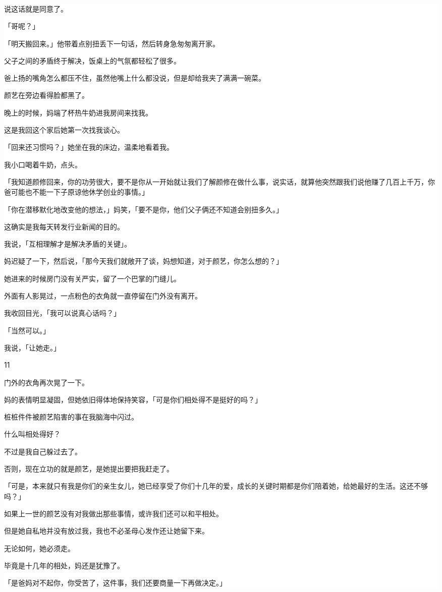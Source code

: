 说这话就是同意了。

「哥呢？」

「明天搬回来。」他带着点别扭丢下一句话，然后转身急匆匆离开家。

父子之间的矛盾终于解决，饭桌上的气氛都轻松了很多。

爸上扬的嘴角怎么都压不住，虽然他嘴上什么都没说，但是却给我夹了满满一碗菜。

颜艺在旁边看得脸都黑了。

晚上的时候，妈端了杯热牛奶进我房间来找我。

这是我回这个家后她第一次找我谈心。

「回来还习惯吗？」她坐在我的床边，温柔地看着我。

我小口喝着牛奶，点头。

「我知道颜修回来，你的功劳很大，要不是你从一开始就让我们了解颜修在做什么事，说实话，就算他突然跟我们说他赚了几百上千万，你爸可能也不能一下子原谅他休学创业的事情。」

「你在潜移默化地改变他的想法，」妈笑，「要不是你，他们父子俩还不知道会别扭多久。」

这确实是我每天转发行业新闻的目的。

我说，「互相理解才是解决矛盾的关键」。

妈迟疑了一下，然后说，「那今天我们就敞开了谈，妈想知道，对于颜艺，你怎么想的？」

她进来的时候房门没有关严实，留了一个巴掌的门缝儿。

外面有人影晃过，一点粉色的衣角就一直停留在门外没有离开。

我收回目光，「我可以说真心话吗？」

「当然可以。」

我说，「让她走。」

11

门外的衣角再次晃了一下。

妈的表情明显凝固，但她依旧得体地保持笑容，「可是你们相处得不是挺好的吗？」

桩桩件件被颜艺陷害的事在我脑海中闪过。

什么叫相处得好？

不过是我自己躲过去了。

否则，现在立功的就是颜艺，是她提出要把我赶走了。

「可是，本来就只有我是你们的亲生女儿，她已经享受了你们十几年的爱，成长的关键时期都是你们陪着她，给她最好的生活。这还不够吗？」

如果上一世的颜艺没有对我做出那些事情，或许我们还可以和平相处。

但是她自私地并没有放过我，我也不必圣母心发作还让她留下来。

无论如何，她必须走。

毕竟是十几年的相处，妈还是犹豫了。

「是爸妈对不起你，你受苦了，这件事，我们还要商量一下再做决定。」

